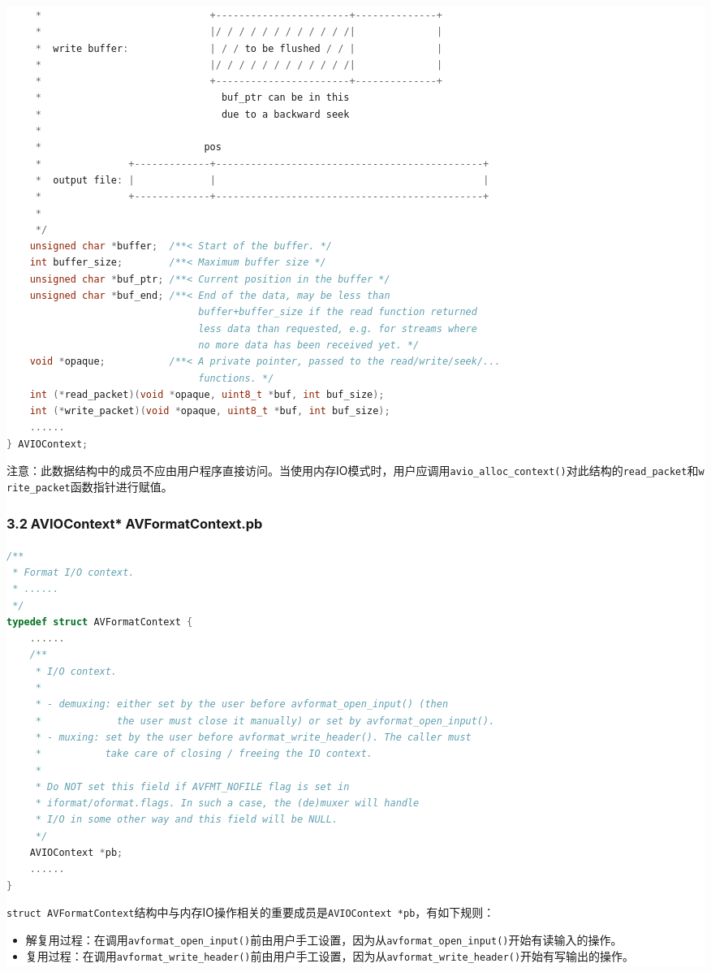 ```c  
     *                             +-----------------------+--------------+
     *                             |/ / / / / / / / / / / /|              |
     *  write buffer:              | / / to be flushed / / |              |
     *                             |/ / / / / / / / / / / /|              |
     *                             +-----------------------+--------------+
     *                               buf_ptr can be in this
     *                               due to a backward seek
     *
     *                            pos
     *               +-------------+----------------------------------------------+
     *  output file: |             |                                              |
     *               +-------------+----------------------------------------------+
     *
     */
    unsigned char *buffer;  /**< Start of the buffer. */
    int buffer_size;        /**< Maximum buffer size */
    unsigned char *buf_ptr; /**< Current position in the buffer */
    unsigned char *buf_end; /**< End of the data, may be less than
                                 buffer+buffer_size if the read function returned
                                 less data than requested, e.g. for streams where
                                 no more data has been received yet. */
    void *opaque;           /**< A private pointer, passed to the read/write/seek/...
                                 functions. */
    int (*read_packet)(void *opaque, uint8_t *buf, int buf_size);
    int (*write_packet)(void *opaque, uint8_t *buf, int buf_size);
    ......
} AVIOContext;
```
注意：此数据结构中的成员不应由用户程序直接访问。当使用内存IO模式时，用户应调用`avio_alloc_context()`对此结构的`read_packet`和`write_packet`函数指针进行赋值。  

### 3.2 AVIOContext* AVFormatContext.pb  
```c  
/**
 * Format I/O context.
 * ......
 */
typedef struct AVFormatContext {
    ......
    /**
     * I/O context.
     *
     * - demuxing: either set by the user before avformat_open_input() (then
     *             the user must close it manually) or set by avformat_open_input().
     * - muxing: set by the user before avformat_write_header(). The caller must
     *           take care of closing / freeing the IO context.
     *
     * Do NOT set this field if AVFMT_NOFILE flag is set in
     * iformat/oformat.flags. In such a case, the (de)muxer will handle
     * I/O in some other way and this field will be NULL.
     */
    AVIOContext *pb;
    ......
}
```
`struct AVFormatContext`结构中与内存IO操作相关的重要成员是`AVIOContext *pb`，有如下规则：  
- 解复用过程：在调用`avformat_open_input()`前由用户手工设置，因为从`avformat_open_input()`开始有读输入的操作。  
- 复用过程：在调用`avformat_write_header()`前由用户手工设置，因为从`avformat_write_header()`开始有写输出的操作。  
